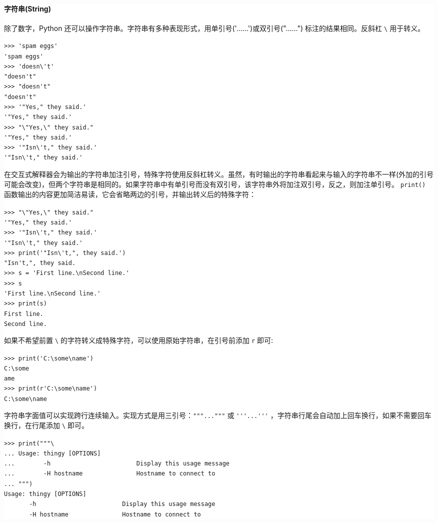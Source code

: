 #### 字符串(String)

除了数字，Python 还可以操作字符串。字符串有多种表现形式，用单引号('……')或双引号("……") 标注的结果相同。反斜杠 `\` 用于转义。

```shell
>>> 'spam eggs'
'spam eggs'
>>> 'doesn\'t'
"doesn't"
>>> "doesn't"
"doesn't"
>>> '"Yes," they said.'
'"Yes," they said.'
>>> "\"Yes,\" they said."
'"Yes," they said.'
>>> '"Isn\'t," they said.'
'"Isn\'t," they said.'
```

在交互式解释器会为输出的字符串加注引号，特殊字符使用反斜杠转义。虽然，有时输出的字符串看起来与输入的字符串不一样(外加的引号可能会改变)，但两个字符串是相同的。如果字符串中有单引号而没有双引号，该字符串外将加注双引号，反之，则加注单引号。 `print()` 函数输出的内容更加简洁易读，它会省略两边的引号，并输出转义后的特殊字符：

```shell
>>> "\"Yes,\" they said."
'"Yes," they said.'
>>> '"Isn\'t," they said.'
'"Isn\'t," they said.'
>>> print('"Isn\'t,", they said.')
"Isn't,", they said.
>>> s = 'First line.\nSecond line.'
>>> s
'First line.\nSecond line.'
>>> print(s)
First line.
Second line.
```

如果不希望前置 `\` 的字符转义成特殊字符，可以使用原始字符串，在引号前添加 `r` 即可:

```shell
>>> print('C:\some\name')
C:\some
ame
>>> print(r'C:\some\name')
C:\some\name
```

字符串字面值可以实现跨行连续输入。实现方式是用三引号：`"""..."""`  或 `'''...'''` ，字符串行尾会自动加上回车换行，如果不需要回车换行，在行尾添加 `\` 即可。

```shell
>>> print("""\
... Usage: thingy [OPTIONS]
...        -h                        Display this usage message
...        -H hostname               Hostname to connect to
... """)
Usage: thingy [OPTIONS]
       -h                        Display this usage message
       -H hostname               Hostname to connect to
```

